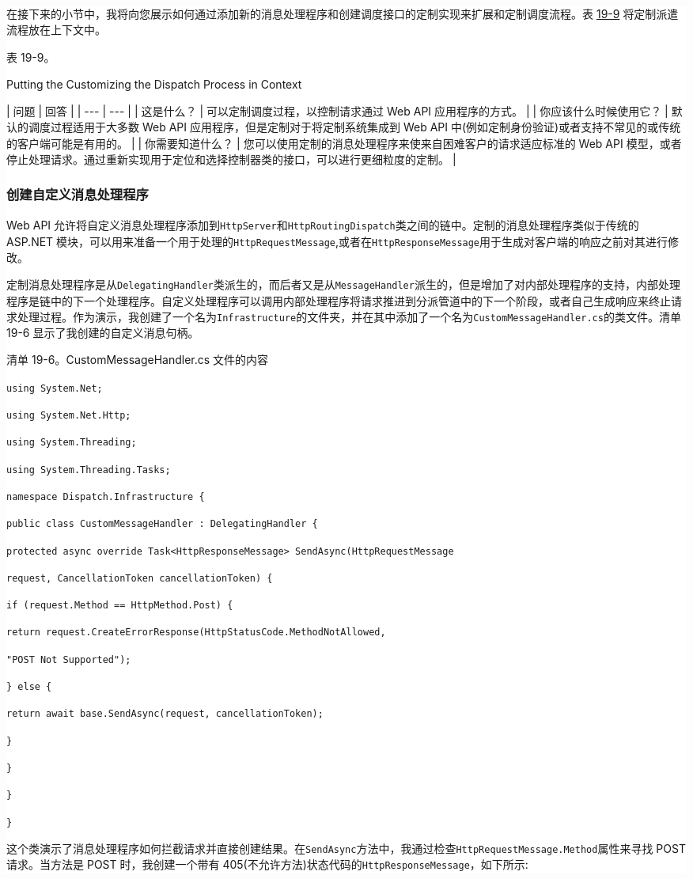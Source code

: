 在接下来的小节中，我将向您展示如何通过添加新的消息处理程序和创建调度接口的定制实现来扩展和定制调度流程。表 [19-9](#Tab9) 将定制派遣流程放在上下文中。

表 19-9。

Putting the Customizing the Dispatch Process in Context

<colgroup><col> <col></colgroup> 
| 问题 | 回答 |
| --- | --- |
| 这是什么？ | 可以定制调度过程，以控制请求通过 Web API 应用程序的方式。 |
| 你应该什么时候使用它？ | 默认的调度过程适用于大多数 Web API 应用程序，但是定制对于将定制系统集成到 Web API 中(例如定制身份验证)或者支持不常见的或传统的客户端可能是有用的。 |
| 你需要知道什么？ | 您可以使用定制的消息处理程序来使来自困难客户的请求适应标准的 Web API 模型，或者停止处理请求。通过重新实现用于定位和选择控制器类的接口，可以进行更细粒度的定制。 |

### 创建自定义消息处理程序

Web API 允许将自定义消息处理程序添加到`HttpServer`和`HttpRoutingDispatch`类之间的链中。定制的消息处理程序类似于传统的 ASP.NET 模块，可以用来准备一个用于处理的`HttpRequestMessage`,或者在`HttpResponseMessage`用于生成对客户端的响应之前对其进行修改。

定制消息处理程序是从`DelegatingHandler`类派生的，而后者又是从`MessageHandler`派生的，但是增加了对内部处理程序的支持，内部处理程序是链中的下一个处理程序。自定义处理程序可以调用内部处理程序将请求推进到分派管道中的下一个阶段，或者自己生成响应来终止请求处理过程。作为演示，我创建了一个名为`Infrastructure`的文件夹，并在其中添加了一个名为`CustomMessageHandler.cs`的类文件。清单 19-6 显示了我创建的自定义消息句柄。

清单 19-6。CustomMessageHandler.cs 文件的内容

`using System.Net;`

`using System.Net.Http;`

`using System.Threading;`

`using System.Threading.Tasks;`

`namespace Dispatch.Infrastructure {`

`public class CustomMessageHandler : DelegatingHandler {`

`protected async override Task<HttpResponseMessage> SendAsync(HttpRequestMessage`

`request, CancellationToken cancellationToken) {`

`if (request.Method == HttpMethod.Post) {`

`return request.CreateErrorResponse(HttpStatusCode.MethodNotAllowed,`

`"POST Not Supported");`

`} else {`

`return await base.SendAsync(request, cancellationToken);`

`}`

`}`

`}`

`}`

这个类演示了消息处理程序如何拦截请求并直接创建结果。在`SendAsync`方法中，我通过检查`HttpRequestMessage.Method`属性来寻找 POST 请求。当方法是 POST 时，我创建一个带有 405(不允许方法)状态代码的`HttpResponseMessage`，如下所示:
